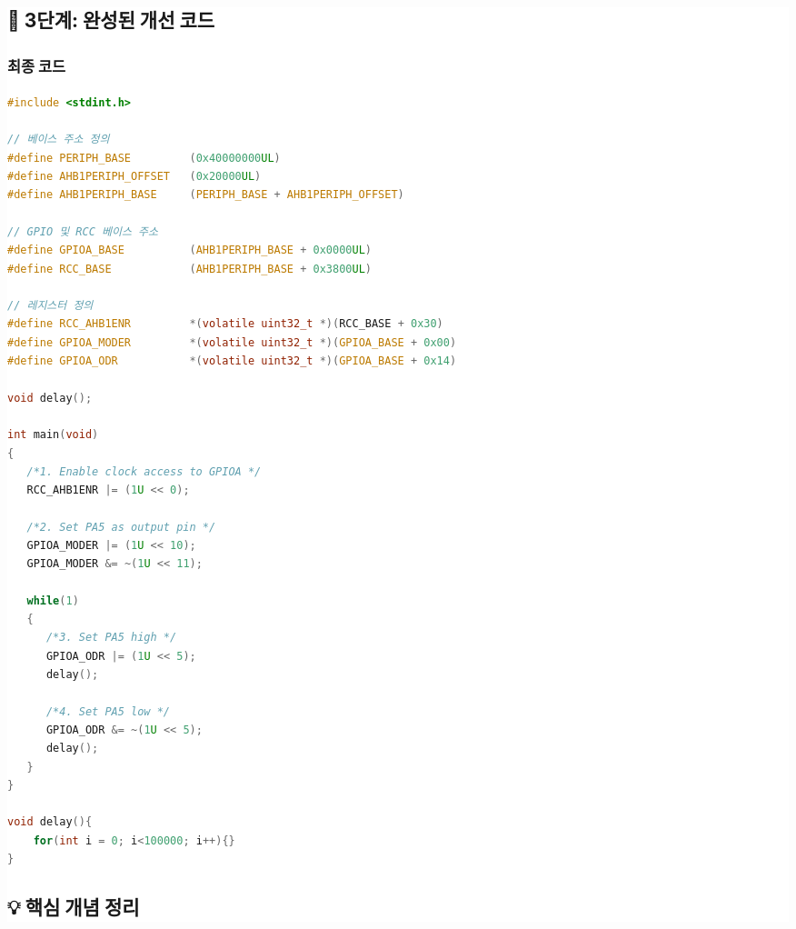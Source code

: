 ## 🚀 3단계: 완성된 개선 코드

### 최종 코드

```c
#include <stdint.h>

// 베이스 주소 정의
#define PERIPH_BASE         (0x40000000UL)
#define AHB1PERIPH_OFFSET   (0x20000UL)
#define AHB1PERIPH_BASE     (PERIPH_BASE + AHB1PERIPH_OFFSET)

// GPIO 및 RCC 베이스 주소
#define GPIOA_BASE          (AHB1PERIPH_BASE + 0x0000UL)
#define RCC_BASE            (AHB1PERIPH_BASE + 0x3800UL)

// 레지스터 정의
#define RCC_AHB1ENR         *(volatile uint32_t *)(RCC_BASE + 0x30)
#define GPIOA_MODER         *(volatile uint32_t *)(GPIOA_BASE + 0x00)
#define GPIOA_ODR           *(volatile uint32_t *)(GPIOA_BASE + 0x14)

void delay();

int main(void)
{
   /*1. Enable clock access to GPIOA */
   RCC_AHB1ENR |= (1U << 0);

   /*2. Set PA5 as output pin */
   GPIOA_MODER |= (1U << 10);
   GPIOA_MODER &= ~(1U << 11);

   while(1)
   {
      /*3. Set PA5 high */
      GPIOA_ODR |= (1U << 5);
      delay();
      
      /*4. Set PA5 low */
      GPIOA_ODR &= ~(1U << 5);
      delay();
   }
}

void delay(){
    for(int i = 0; i<100000; i++){}
}
```

## 💡 핵심 개념 정리
